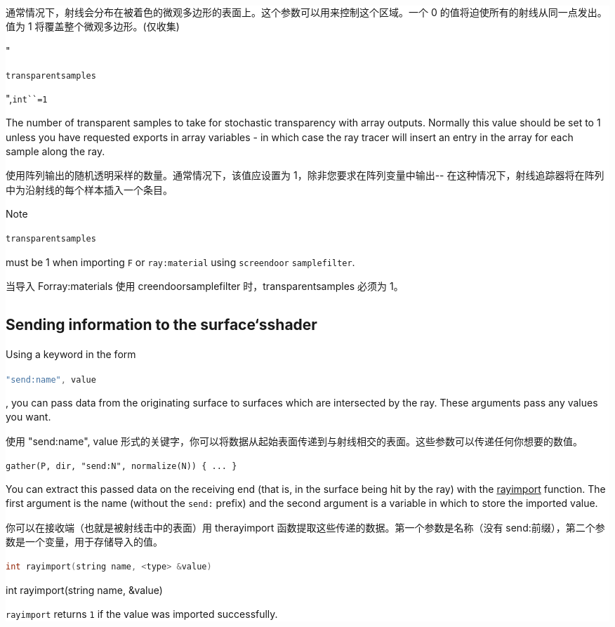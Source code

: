 通常情况下，射线会分布在被着色的微观多边形的表面上。这个参数可以用来控制这个区域。一个 0 的值将迫使所有的射线从同一点发出。值为 1 将覆盖整个微观多边形。(仅收集)

"

```c
transparentsamples
```

",` int``=1 `

The number of transparent samples to take for stochastic transparency with
array outputs. Normally this value should be set to 1 unless you have
requested exports in array variables - in which case the ray tracer will
insert an entry in the array for each sample along the ray.

使用阵列输出的随机透明采样的数量。通常情况下，该值应设置为 1，除非您要求在阵列变量中输出--
在这种情况下，射线追踪器将在阵列中为沿射线的每个样本插入一个条目。

Note

```c
transparentsamples
```

must be 1 when importing `F` or `ray:material` using
`screendoor` `samplefilter`.

当导入 Forray:materials 使用 creendoorsamplefilter 时，transparentsamples 必须为 1。

## Sending information to the surface‘sshader

Using a keyword in the form

```c
"send:name", value
```

, you can pass data from the
originating surface to surfaces which are intersected by the ray. These
arguments pass any values you want.

使用 "send:name", value 形式的关键字，你可以将数据从起始表面传递到与射线相交的表面。这些参数可以传递任何你想要的数值。

    gather(P, dir, "send:N", normalize(N)) { ... }

You can extract this passed data on the receiving end (that is, in the surface
being hit by the ray) with the [rayimport](rayimport.html "Imports a value
sent by a shader in a gather loop.") function. The first argument is the name
(without the `send:` prefix) and the second argument is a variable in which to
store the imported value.

你可以在接收端（也就是被射线击中的表面）用 therayimport 函数提取这些传递的数据。第一个参数是名称（没有 send:前缀），第二个参数是一个变量，用于存储导入的值。

```c
int rayimport(string name, <type> &value)
```

int rayimport(string name, <type> &value)

`rayimport` returns `1` if the value was imported successfully.
